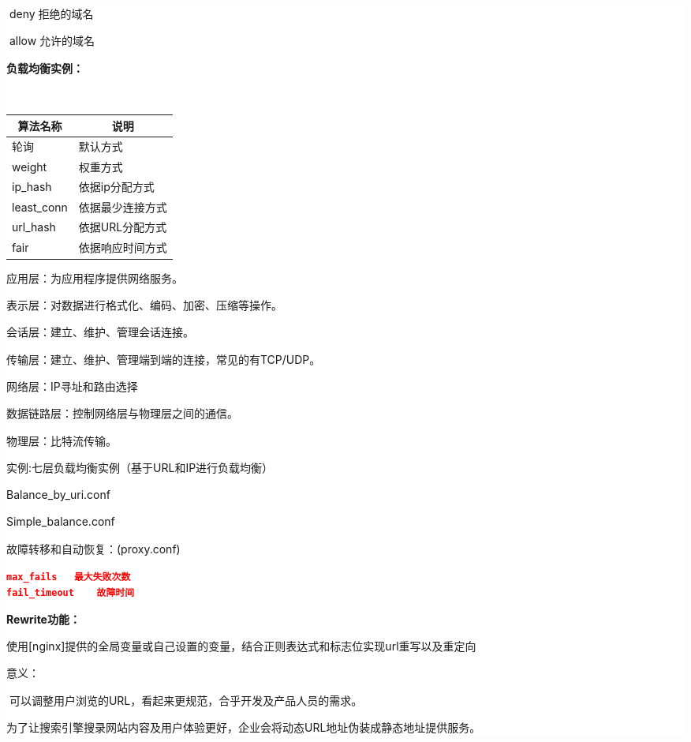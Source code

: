 

​		deny     拒绝的域名

​		allow    允许的域名



**负载均衡实例：**

​

| 算法名称   | 说明             |
| ---------- | ---------------- |
| 轮询       | 默认方式         |
| weight     | 权重方式         |
| ip_hash    | 依据ip分配方式   |
| least_conn | 依据最少连接方式 |
| url_hash   | 依据URL分配方式  |
| fair       | 依据响应时间方式 |

应用层：为应用程序提供网络服务。

表示层：对数据进行格式化、编码、加密、压缩等操作。

会话层：建立、维护、管理会话连接。

传输层：建立、维护、管理端到端的连接，常见的有TCP/UDP。

网络层：IP寻址和路由选择

数据链路层：控制网络层与物理层之间的通信。

物理层：比特流传输。

实例:七层负载均衡实例（基于URL和IP进行负载均衡）

Balance_by_uri.conf

Simple_balance.conf

故障转移和自动恢复：(proxy.conf)

```json
max_fails   最大失败次数
fail_timeout	故障时间
```



**Rewrite功能：**

​	使用[nginx]提供的全局变量或自己设置的变量，结合正则表达式和标志位实现url重写以及重定向

意义：

​	 可以调整用户浏览的URL，看起来更规范，合乎开发及产品人员的需求。

​	 为了让搜索引擎搜录网站内容及用户体验更好，企业会将动态URL地址伪装成静态地址提供服务。
